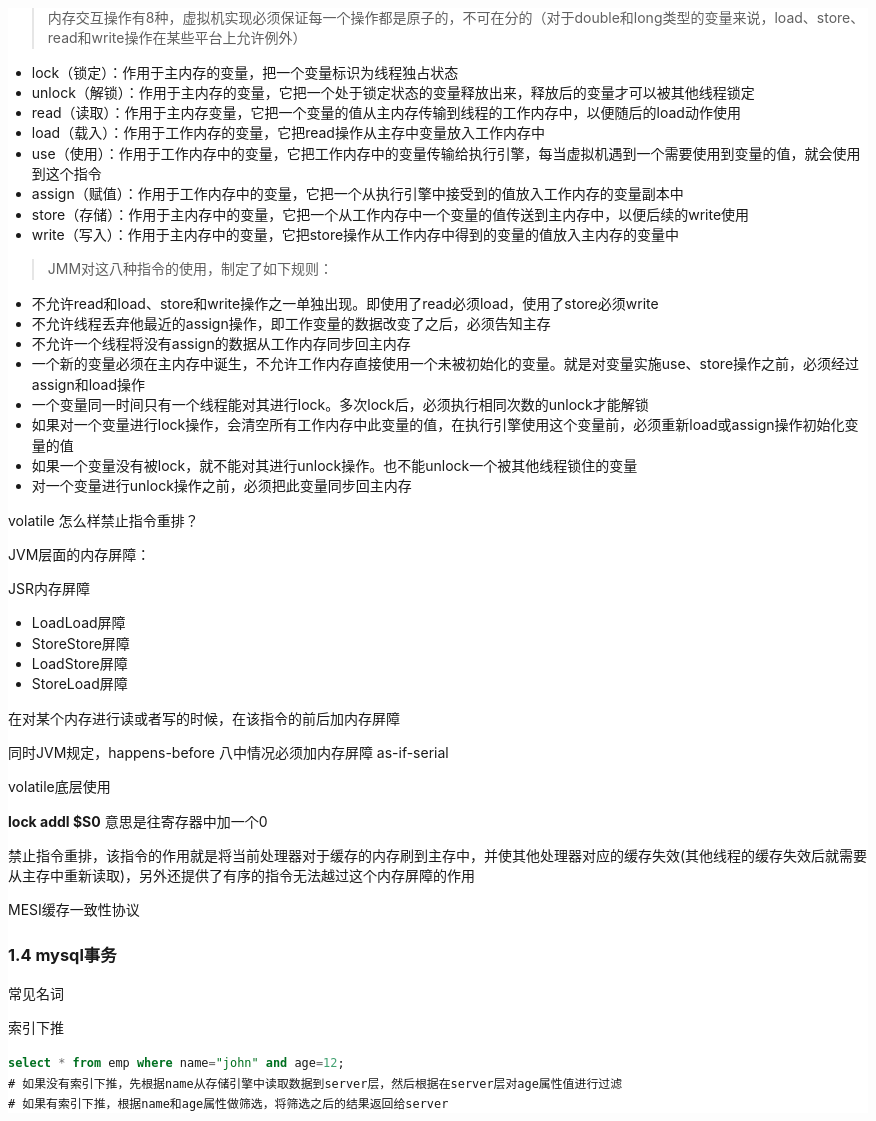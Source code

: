 

> 内存交互操作有8种，虚拟机实现必须保证每一个操作都是原子的，不可在分的（对于double和long类型的变量来说，load、store、read和write操作在某些平台上允许例外）

+ lock（锁定）：作用于主内存的变量，把一个变量标识为线程独占状态
+ unlock（解锁）：作用于主内存的变量，它把一个处于锁定状态的变量释放出来，释放后的变量才可以被其他线程锁定
+ read（读取）：作用于主内存变量，它把一个变量的值从主内存传输到线程的工作内存中，以便随后的load动作使用
+ load（载入）：作用于工作内存的变量，它把read操作从主存中变量放入工作内存中
+ use（使用）：作用于工作内存中的变量，它把工作内存中的变量传输给执行引擎，每当虚拟机遇到一个需要使用到变量的值，就会使用到这个指令
+ assign（赋值）：作用于工作内存中的变量，它把一个从执行引擎中接受到的值放入工作内存的变量副本中
+ store（存储）：作用于主内存中的变量，它把一个从工作内存中一个变量的值传送到主内存中，以便后续的write使用
+ write（写入）：作用于主内存中的变量，它把store操作从工作内存中得到的变量的值放入主内存的变量中

> JMM对这八种指令的使用，制定了如下规则：

+ 不允许read和load、store和write操作之一单独出现。即使用了read必须load，使用了store必须write
+ 不允许线程丢弃他最近的assign操作，即工作变量的数据改变了之后，必须告知主存
+ 不允许一个线程将没有assign的数据从工作内存同步回主内存
+ 一个新的变量必须在主内存中诞生，不允许工作内存直接使用一个未被初始化的变量。就是对变量实施use、store操作之前，必须经过assign和load操作
+ 一个变量同一时间只有一个线程能对其进行lock。多次lock后，必须执行相同次数的unlock才能解锁
+ 如果对一个变量进行lock操作，会清空所有工作内存中此变量的值，在执行引擎使用这个变量前，必须重新load或assign操作初始化变量的值
+ 如果一个变量没有被lock，就不能对其进行unlock操作。也不能unlock一个被其他线程锁住的变量
+ 对一个变量进行unlock操作之前，必须把此变量同步回主内存



volatile 怎么样禁止指令重排？

JVM层面的内存屏障：

JSR内存屏障

+ LoadLoad屏障
+ StoreStore屏障
+ LoadStore屏障
+ StoreLoad屏障

在对某个内存进行读或者写的时候，在该指令的前后加内存屏障

同时JVM规定，happens-before 八中情况必须加内存屏障 as-if-serial



volatile底层使用

**lock addl $S0** 意思是往寄存器中加一个0

禁止指令重排，该指令的作用就是将当前处理器对于缓存的内存刷到主存中，并使其他处理器对应的缓存失效(其他线程的缓存失效后就需要从主存中重新读取)，另外还提供了有序的指令无法越过这个内存屏障的作用

MESI缓存一致性协议



### 1.4 mysql事务

常见名词

索引下推

```sql
select * from emp where name="john" and age=12;
# 如果没有索引下推，先根据name从存储引擎中读取数据到server层，然后根据在server层对age属性值进行过滤
# 如果有索引下推，根据name和age属性做筛选，将筛选之后的结果返回给server
```
